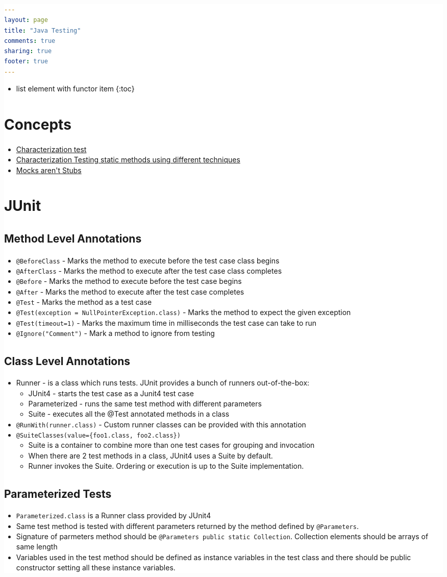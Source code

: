 ```yaml
---
layout: page
title: "Java Testing"
comments: true
sharing: true
footer: true
---
```


* list element with functor item
{:toc}

# Concepts

* [Characterization test](http://www.artima.com/weblogs/viewpost.jsp?thread=198296)
* [Characterization Testing static methods using different techniques](http://martinfowler.com/articles/modernMockingTools.html)
* [Mocks aren't Stubs](http://martinfowler.com/articles/mocksArentStubs.html)


# JUnit

## Method Level Annotations

* `@BeforeClass` - Marks the method to execute before the test case class begins
* `@AfterClass` - Marks the method to execute after the test case class completes
* `@Before` - Marks the method to execute before the test case begins
* `@After` - Marks the method to execute after the test case completes
* `@Test` - Marks the method as a test case
* `@Test(exception = NullPointerException.class)` - Marks the method to expect the given exception
* `@Test(timeout=1)` - Marks the maximum time in milliseconds the test case can take to run
* `@Ignore("Comment")` - Mark a method to ignore from testing

## Class Level Annotations

* Runner - is a class which runs tests. JUnit provides a bunch of runners out-of-the-box:
  * JUnit4 - starts the test case as a Junit4 test case
  * Parameterized - runs the same test method with different parameters
  * Suite - executes all the @Test annotated methods in a class
* `@RunWith(runner.class)` - Custom runner classes can be provided with this annotation
* `@SuiteClasses(value={foo1.class, foo2.class})`
  * Suite is a container to combine more than one test cases for grouping and invocation
  * When there are 2 test methods in a class, JUnit4 uses a Suite by default.
  * Runner invokes the Suite. Ordering or execution is up to the Suite implementation.

## Parameterized Tests 

* `Parameterized.class` is a Runner class provided by JUnit4
* Same test method is tested with different parameters returned by the method defined by `@Parameters`.
* Signature of parmeters method should be `@Parameters public static Collection`. Collection elements should be arrays of same length
* Variables used in the test method should be defined as instance variables in the test class and there should be public constructor setting all these instance variables.
